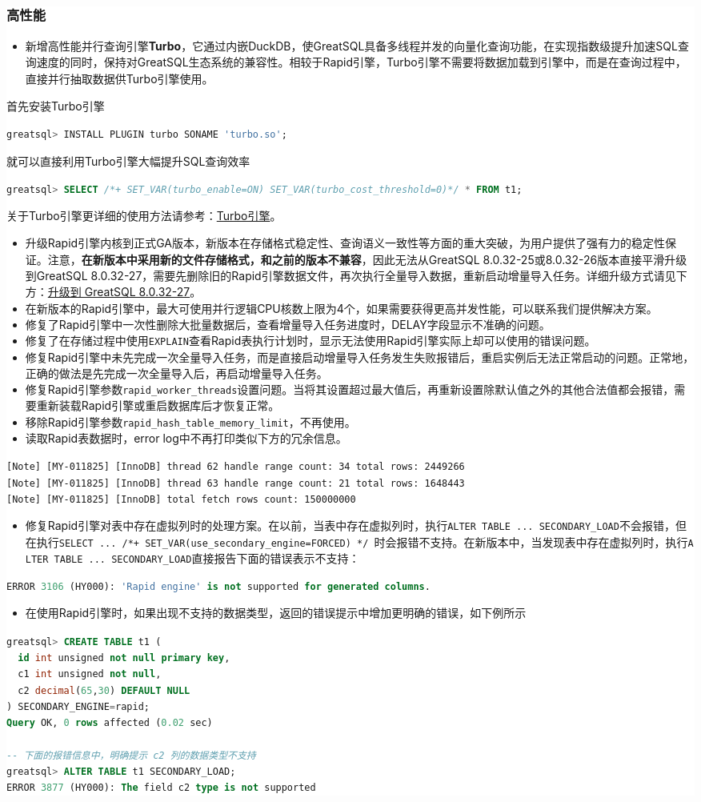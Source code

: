 ### 高性能
- 新增高性能并行查询引擎**Turbo**，它通过内嵌DuckDB，使GreatSQL具备多线程并发的向量化查询功能，在实现指数级提升加速SQL查询速度的同时，保持对GreatSQL生态系统的兼容性。相较于Rapid引擎，Turbo引擎不需要将数据加载到引擎中，而是在查询过程中，直接并行抽取数据供Turbo引擎使用。

首先安装Turbo引擎

```sql
greatsql> INSTALL PLUGIN turbo SONAME 'turbo.so';
```

就可以直接利用Turbo引擎大幅提升SQL查询效率

```sql
greatsql> SELECT /*+ SET_VAR(turbo_enable=ON) SET_VAR(turbo_cost_threshold=0)*/ * FROM t1;
```

关于Turbo引擎更详细的使用方法请参考：[Turbo引擎](../../5-enhance/5-1-highperf-turbo-engine.md)。

- 升级Rapid引擎内核到正式GA版本，新版本在存储格式稳定性、查询语义一致性等方面的重大突破，为用户提供了强有力的稳定性保证。注意，**在新版本中采用新的文件存储格式，和之前的版本不兼容**，因此无法从GreatSQL 8.0.32-25或8.0.32-26版本直接平滑升级到GreatSQL 8.0.32-27，需要先删除旧的Rapid引擎数据文件，再次执行全量导入数据，重新启动增量导入任务。详细升级方式请见下方：[升级到 GreatSQL 8.0.32-27](#升级到-greatsql-8-0-32-27)。
- 在新版本的Rapid引擎中，最大可使用并行逻辑CPU核数上限为4个，如果需要获得更高并发性能，可以联系我们提供解决方案。
- 修复了Rapid引擎中一次性删除大批量数据后，查看增量导入任务进度时，DELAY字段显示不准确的问题。
- 修复了在存储过程中使用`EXPLAIN`查看Rapid表执行计划时，显示无法使用Rapid引擎实际上却可以使用的错误问题。
- 修复Rapid引擎中未先完成一次全量导入任务，而是直接启动增量导入任务发生失败报错后，重启实例后无法正常启动的问题。正常地，正确的做法是先完成一次全量导入后，再启动增量导入任务。
- 修复Rapid引擎参数`rapid_worker_threads`设置问题。当将其设置超过最大值后，再重新设置除默认值之外的其他合法值都会报错，需要重新装载Rapid引擎或重启数据库后才恢复正常。
- 移除Rapid引擎参数`rapid_hash_table_memory_limit`，不再使用。
- 读取Rapid表数据时，error log中不再打印类似下方的冗余信息。

```log
[Note] [MY-011825] [InnoDB] thread 62 handle range count: 34 total rows: 2449266
[Note] [MY-011825] [InnoDB] thread 63 handle range count: 21 total rows: 1648443
[Note] [MY-011825] [InnoDB] total fetch rows count: 150000000
``` 
- 修复Rapid引擎对表中存在虚拟列时的处理方案。在以前，当表中存在虚拟列时，执行`ALTER TABLE ... SECONDARY_LOAD`不会报错，但在执行`SELECT ... /*+ SET_VAR(use_secondary_engine=FORCED) */ `时会报错不支持。在新版本中，当发现表中存在虚拟列时，执行`ALTER TABLE ... SECONDARY_LOAD`直接报告下面的错误表示不支持：

```sql
ERROR 3106 (HY000): 'Rapid engine' is not supported for generated columns.
```

- 在使用Rapid引擎时，如果出现不支持的数据类型，返回的错误提示中增加更明确的错误，如下例所示

```sql
greatsql> CREATE TABLE t1 (
  id int unsigned not null primary key,
  c1 int unsigned not null,
  c2 decimal(65,30) DEFAULT NULL
) SECONDARY_ENGINE=rapid;
Query OK, 0 rows affected (0.02 sec)

-- 下面的报错信息中，明确提示 c2 列的数据类型不支持
greatsql> ALTER TABLE t1 SECONDARY_LOAD;
ERROR 3877 (HY000): The field c2 type is not supported
```
